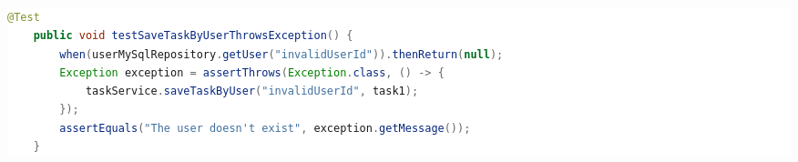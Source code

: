 ```java
@Test
    public void testSaveTaskByUserThrowsException() {
        when(userMySqlRepository.getUser("invalidUserId")).thenReturn(null);
        Exception exception = assertThrows(Exception.class, () -> {
            taskService.saveTaskByUser("invalidUserId", task1);
        });
        assertEquals("The user doesn't exist", exception.getMessage());
    }
```
